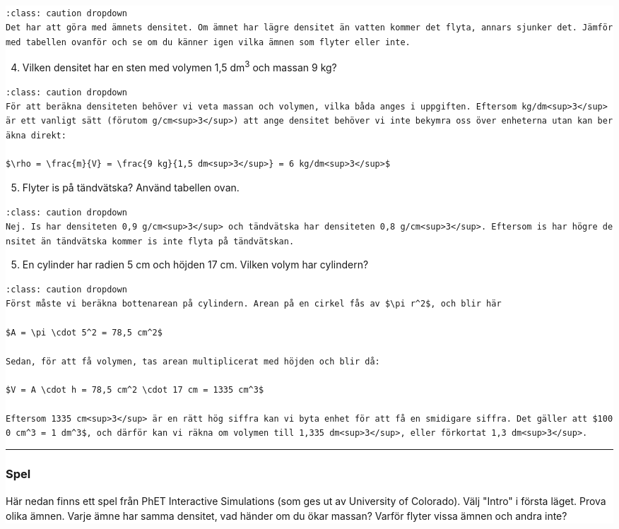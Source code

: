 ```{admonition} Visa svar
:class: caution dropdown
Det har att göra med ämnets densitet. Om ämnet har lägre densitet än vatten kommer det flyta, annars sjunker det. Jämför med tabellen ovanför och se om du känner igen vilka ämnen som flyter eller inte.
```

4. Vilken densitet har en sten med volymen 1,5 dm<sup>3</sup> och massan 9 kg?

```{admonition} Visa svar
:class: caution dropdown
För att beräkna densiteten behöver vi veta massan och volymen, vilka båda anges i uppgiften. Eftersom kg/dm<sup>3</sup> är ett vanligt sätt (förutom g/cm<sup>3</sup>) att ange densitet behöver vi inte bekymra oss över enheterna utan kan beräkna direkt:

$\rho = \frac{m}{V} = \frac{9 kg}{1,5 dm<sup>3</sup>} = 6 kg/dm<sup>3</sup>$
```

5. Flyter is på tändvätska? Använd tabellen ovan.

```{admonition} Visa svar
:class: caution dropdown
Nej. Is har densiteten 0,9 g/cm<sup>3</sup> och tändvätska har densiteten 0,8 g/cm<sup>3</sup>. Eftersom is har högre densitet än tändvätska kommer is inte flyta på tändvätskan.
```

5. En cylinder har radien 5 cm och höjden 17 cm. Vilken volym har cylindern?

```{admonition} Visa svar
:class: caution dropdown
Först måste vi beräkna bottenarean på cylindern. Arean på en cirkel fås av $\pi r^2$, och blir här

$A = \pi \cdot 5^2 = 78,5 cm^2$

Sedan, för att få volymen, tas arean multiplicerat med höjden och blir då:

$V = A \cdot h = 78,5 cm^2 \cdot 17 cm = 1335 cm^3$

Eftersom 1335 cm<sup>3</sup> är en rätt hög siffra kan vi byta enhet för att få en smidigare siffra. Det gäller att $1000 cm^3 = 1 dm^3$, och därför kan vi räkna om volymen till 1,335 dm<sup>3</sup>, eller förkortat 1,3 dm<sup>3</sup>.
```

_____________________________________________

### Spel

Här nedan finns ett spel från PhET Interactive Simulations (som ges ut av University of Colorado). Välj "Intro" i första läget. Prova olika ämnen. Varje ämne har samma densitet, vad händer om du ökar massan? Varför flyter vissa ämnen och andra inte?

<div>
   <iframe src="https://phet.colorado.edu/sims/html/density/latest/density_en.html"
        width="100%"
        max-width="800"
        height="450"
        allowfullscreen>
    </iframe>
</div>
